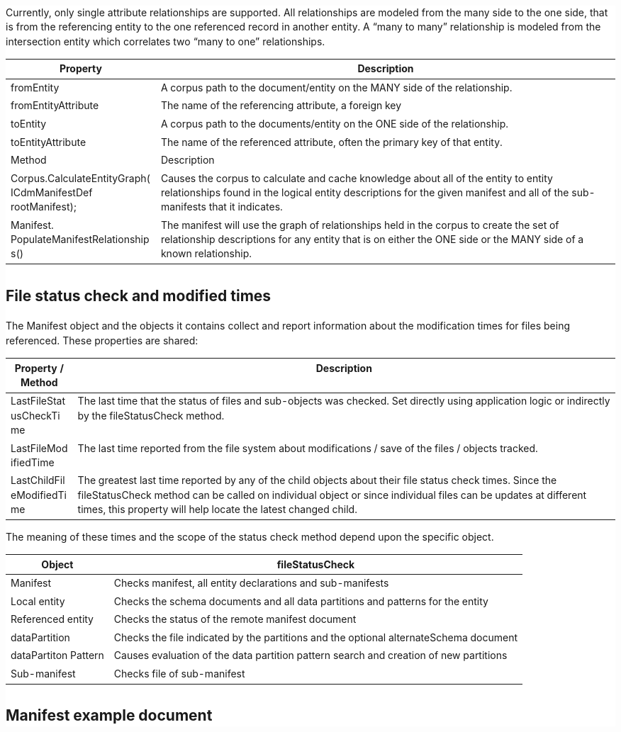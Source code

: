 Currently, only single attribute relationships are supported. All relationships
are modeled from the many side to the one side, that is from the referencing
entity to the one referenced record in another entity. A “many to many”
relationship is modeled from the intersection entity which correlates two “many
to one” relationships.

| Property                                                   | Description                                                                                                                                                                                                        |
|------------------------------------------------------------|--------------------------------------------------------------------------------------------------------------------------------------------------------------------------------------------------------------------|
| fromEntity                                                 | A corpus path to the document/entity on the MANY side of the relationship.                                                                                                                                         |
| fromEntityAttribute                                        | The name of the referencing attribute, a foreign key                                                                                                                                                               |
| toEntity                                                   | A corpus path to the documents/entity on the ONE side of the relationship.                                                                                                                                         |
| toEntityAttribute                                          | The name of the referenced attribute, often the primary key of that entity.                                                                                                                                        |
| Method                                                     | Description                                                                                                                                                                                                        |
| Corpus.CalculateEntityGraph(ICdmManifestDef rootManifest); | Causes the corpus to calculate and cache knowledge about all of the entity to entity relationships found in the logical entity descriptions for the given manifest and all of the sub-manifests that it indicates. |
| Manifest. PopulateManifestRelationships()                  | The manifest will use the graph of relationships held in the corpus to create the set of relationship descriptions for any entity that is on either the ONE side or the MANY side of a known relationship.         |

## File status check and modified times


The Manifest object and the objects it contains collect and report information
about the modification times for files being referenced. These properties are
shared:

| Property / Method         | Description                                                                                                                                                                                                                                                                                |
|---------------------------|--------------------------------------------------------------------------------------------------------------------------------------------------------------------------------------------------------------------------------------------------------------------------------------------|
| LastFileStatusCheckTime   | The last time that the status of files and sub-objects was checked. Set directly using application logic or indirectly by the fileStatusCheck method.                                                                                                                                      |
| LastFileModifiedTime      | The last time reported from the file system about modifications / save of the files / objects tracked.                                                                                                                                                                                     |
| LastChildFileModifiedTime | The greatest last time reported by any of the child objects about their file status check times. Since the fileStatusCheck method can be called on individual object or since individual files can be updates at different times, this property will help locate the latest changed child. |

The meaning of these times and the scope of the status check method depend upon
the specific object.

| Object               | fileStatusCheck                                                                       |
|----------------------|---------------------------------------------------------------------------------------|
| Manifest             | Checks manifest, all entity declarations and sub-manifests                            |
| Local entity         | Checks the schema documents and all data partitions and patterns for the entity       |
| Referenced entity    | Checks the status of the remote manifest document                                     |
| dataPartition        | Checks the file indicated by the partitions and the optional alternateSchema document |
| dataPartiton Pattern | Causes evaluation of the data partition pattern search and creation of new partitions |
| Sub-manifest         | Checks file of sub-manifest                                                           |

## Manifest example document
